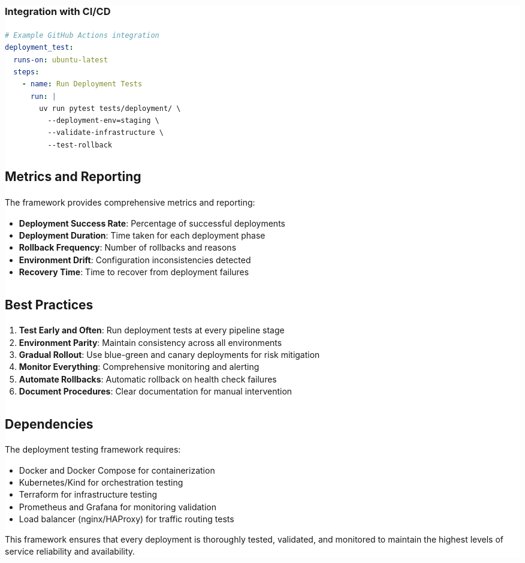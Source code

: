 ### Integration with CI/CD
```yaml
# Example GitHub Actions integration
deployment_test:
  runs-on: ubuntu-latest
  steps:
    - name: Run Deployment Tests
      run: |
        uv run pytest tests/deployment/ \
          --deployment-env=staging \
          --validate-infrastructure \
          --test-rollback
```

## Metrics and Reporting

The framework provides comprehensive metrics and reporting:

- **Deployment Success Rate**: Percentage of successful deployments
- **Deployment Duration**: Time taken for each deployment phase
- **Rollback Frequency**: Number of rollbacks and reasons
- **Environment Drift**: Configuration inconsistencies detected
- **Recovery Time**: Time to recover from deployment failures

## Best Practices

1. **Test Early and Often**: Run deployment tests at every pipeline stage
2. **Environment Parity**: Maintain consistency across all environments
3. **Gradual Rollout**: Use blue-green and canary deployments for risk mitigation
4. **Monitor Everything**: Comprehensive monitoring and alerting
5. **Automate Rollbacks**: Automatic rollback on health check failures
6. **Document Procedures**: Clear documentation for manual intervention

## Dependencies

The deployment testing framework requires:

- Docker and Docker Compose for containerization
- Kubernetes/Kind for orchestration testing
- Terraform for infrastructure testing
- Prometheus and Grafana for monitoring validation
- Load balancer (nginx/HAProxy) for traffic routing tests

This framework ensures that every deployment is thoroughly tested, validated, and monitored to maintain the highest levels of service reliability and availability.